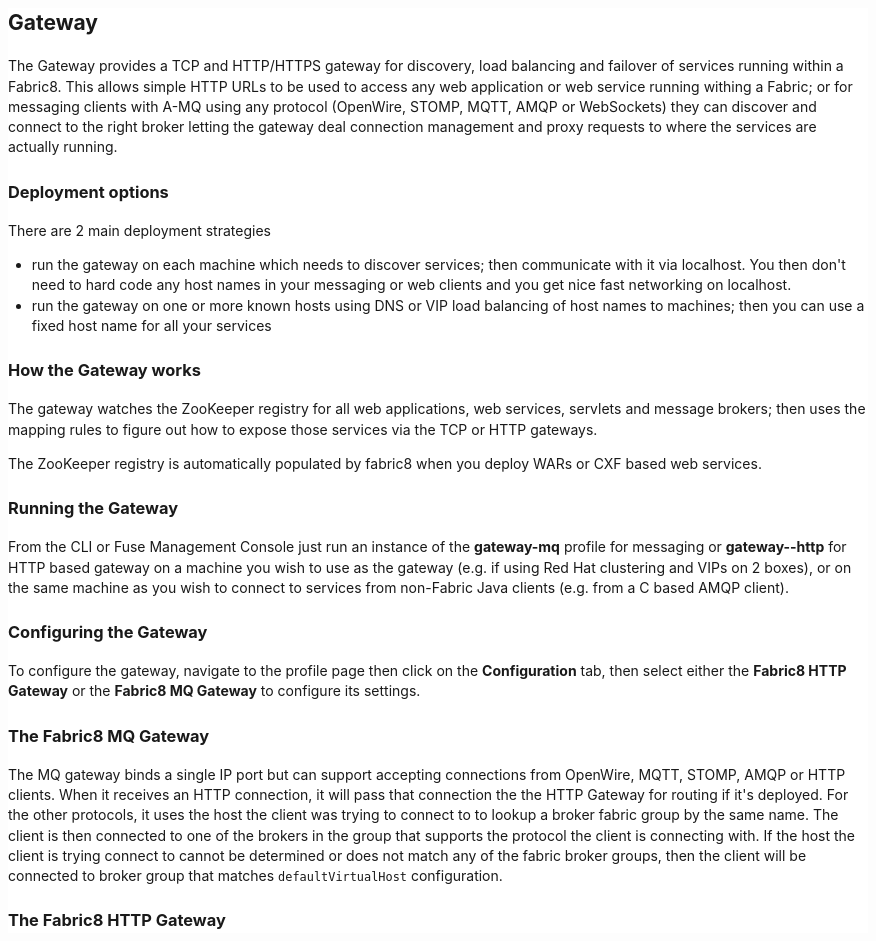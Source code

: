 ## Gateway

The Gateway provides a TCP and HTTP/HTTPS gateway for discovery, load balancing and failover of services running within a Fabric8. This allows simple HTTP URLs to be used to access any web application or web service running withing a Fabric; or for messaging clients with A-MQ using any protocol (OpenWire, STOMP, MQTT, AMQP or WebSockets) they can discover and connect to the right broker letting the gateway deal connection management and proxy requests to where the services are actually running.

### Deployment options

There are 2 main deployment strategies

* run the gateway on each machine which needs to discover services; then communicate with it via localhost. You then don't need to hard code any host names in your messaging or web clients and you get nice fast networking on localhost.
* run the gateway on one or more known hosts using DNS or VIP load balancing of host names to machines; then you can use a fixed host name for all your services

### How the Gateway works

The gateway watches the ZooKeeper registry for all web applications, web services, servlets and message brokers; then uses the mapping rules to figure out how to expose those services via the TCP or HTTP gateways.

The ZooKeeper registry is automatically populated by fabric8 when you deploy WARs or CXF based web services.

### Running the Gateway

From the CLI or Fuse Management Console just run an instance of the **gateway-mq** profile for messaging or **gateway--http** for HTTP based gateway on a machine you wish to use as the gateway (e.g. if using Red Hat clustering and VIPs on 2 boxes), or on the same machine as you wish to connect to services from non-Fabric Java clients (e.g. from a C based AMQP client).

### Configuring the Gateway

To configure the gateway, navigate to the profile page then click on the **Configuration** tab, then select either the **Fabric8 HTTP Gateway** or the **Fabric8 MQ Gateway** to configure its settings.

### The Fabric8 MQ Gateway

The MQ gateway binds a single IP port but can support accepting connections from OpenWire, MQTT, STOMP, AMQP or HTTP clients.  When it receives an HTTP connection, it will pass that connection the the HTTP Gateway for routing if it's deployed.  For the other protocols, it uses the host the client was trying to connect to to lookup a broker fabric group by the same name.  The client is then connected to one of the brokers in the group that supports the protocol the client is connecting with.  If the host the client is trying connect to cannot be determined or does not match any of the fabric broker groups, then the client will be connected to broker group that matches `defaultVirtualHost` configuration.

### The Fabric8 HTTP Gateway
